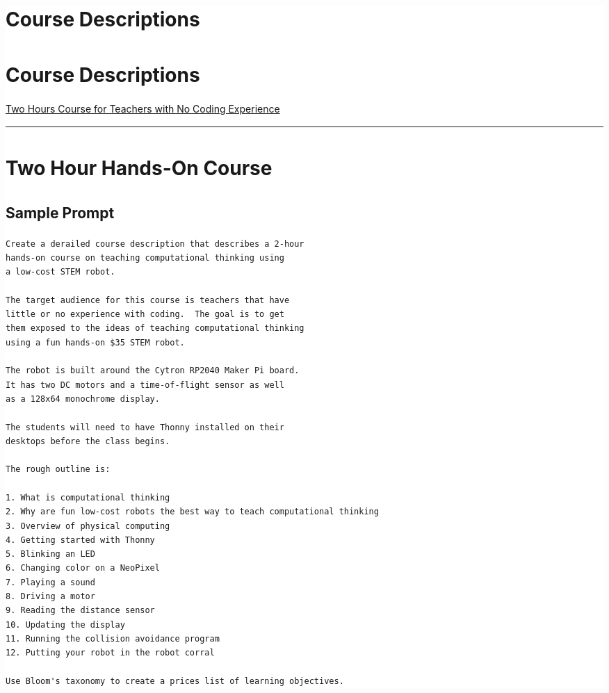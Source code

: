 

# Course Descriptions

# Course Descriptions

[Two Hours Course for Teachers with No Coding Experience](./two-hour-hands-on.md)


---


# Two Hour Hands-On Course

## Sample Prompt

```linenums="0"
Create a derailed course description that describes a 2-hour
hands-on course on teaching computational thinking using
a low-cost STEM robot.

The target audience for this course is teachers that have
little or no experience with coding.  The goal is to get
them exposed to the ideas of teaching computational thinking
using a fun hands-on $35 STEM robot.

The robot is built around the Cytron RP2040 Maker Pi board.
It has two DC motors and a time-of-flight sensor as well
as a 128x64 monochrome display.

The students will need to have Thonny installed on their
desktops before the class begins.

The rough outline is:

1. What is computational thinking
2. Why are fun low-cost robots the best way to teach computational thinking
3. Overview of physical computing
4. Getting started with Thonny
5. Blinking an LED
6. Changing color on a NeoPixel
7. Playing a sound
8. Driving a motor
9. Reading the distance sensor
10. Updating the display
11. Running the collision avoidance program
12. Putting your robot in the robot corral

Use Bloom's taxonomy to create a prices list of learning objectives.
```
